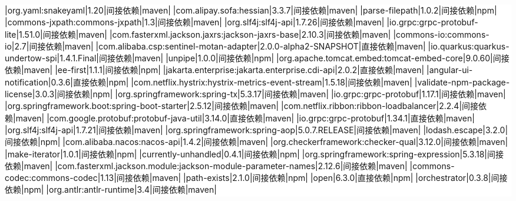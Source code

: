 |org.yaml:snakeyaml|1.20|间接依赖|maven|
|com.alipay.sofa:hessian|3.3.7|间接依赖|maven|
|parse-filepath|1.0.2|间接依赖|npm|
|commons-jxpath:commons-jxpath|1.3|间接依赖|maven|
|org.slf4j:slf4j-api|1.7.26|间接依赖|maven|
|io.grpc:grpc-protobuf-lite|1.51.0|间接依赖|maven|
|com.fasterxml.jackson.jaxrs:jackson-jaxrs-base|2.10.3|间接依赖|maven|
|commons-io:commons-io|2.7|间接依赖|maven|
|com.alibaba.csp:sentinel-motan-adapter|2.0.0-alpha2-SNAPSHOT|直接依赖|maven|
|io.quarkus:quarkus-undertow-spi|1.4.1.Final|间接依赖|maven|
|unpipe|1.0.0|间接依赖|npm|
|org.apache.tomcat.embed:tomcat-embed-core|9.0.60|间接依赖|maven|
|ee-first|1.1.1|间接依赖|npm|
|jakarta.enterprise:jakarta.enterprise.cdi-api|2.0.2|直接依赖|maven|
|angular-ui-notification|0.3.6|直接依赖|npm|
|com.netflix.hystrix:hystrix-metrics-event-stream|1.5.18|间接依赖|maven|
|validate-npm-package-license|3.0.3|间接依赖|npm|
|org.springframework:spring-tx|5.3.17|间接依赖|maven|
|io.grpc:grpc-protobuf|1.17.1|间接依赖|maven|
|org.springframework.boot:spring-boot-starter|2.5.12|间接依赖|maven|
|com.netflix.ribbon:ribbon-loadbalancer|2.2.4|间接依赖|maven|
|com.google.protobuf:protobuf-java-util|3.14.0|直接依赖|maven|
|io.grpc:grpc-protobuf|1.34.1|直接依赖|maven|
|org.slf4j:slf4j-api|1.7.21|间接依赖|maven|
|org.springframework:spring-aop|5.0.7.RELEASE|间接依赖|maven|
|lodash.escape|3.2.0|间接依赖|npm|
|com.alibaba.nacos:nacos-api|1.4.2|间接依赖|maven|
|org.checkerframework:checker-qual|3.12.0|间接依赖|maven|
|make-iterator|1.0.1|间接依赖|npm|
|currently-unhandled|0.4.1|间接依赖|npm|
|org.springframework:spring-expression|5.3.18|间接依赖|maven|
|com.fasterxml.jackson.module:jackson-module-parameter-names|2.12.6|间接依赖|maven|
|commons-codec:commons-codec|1.13|间接依赖|maven|
|path-exists|2.1.0|间接依赖|npm|
|open|6.3.0|直接依赖|npm|
|orchestrator|0.3.8|间接依赖|npm|
|org.antlr:antlr-runtime|3.4|间接依赖|maven|